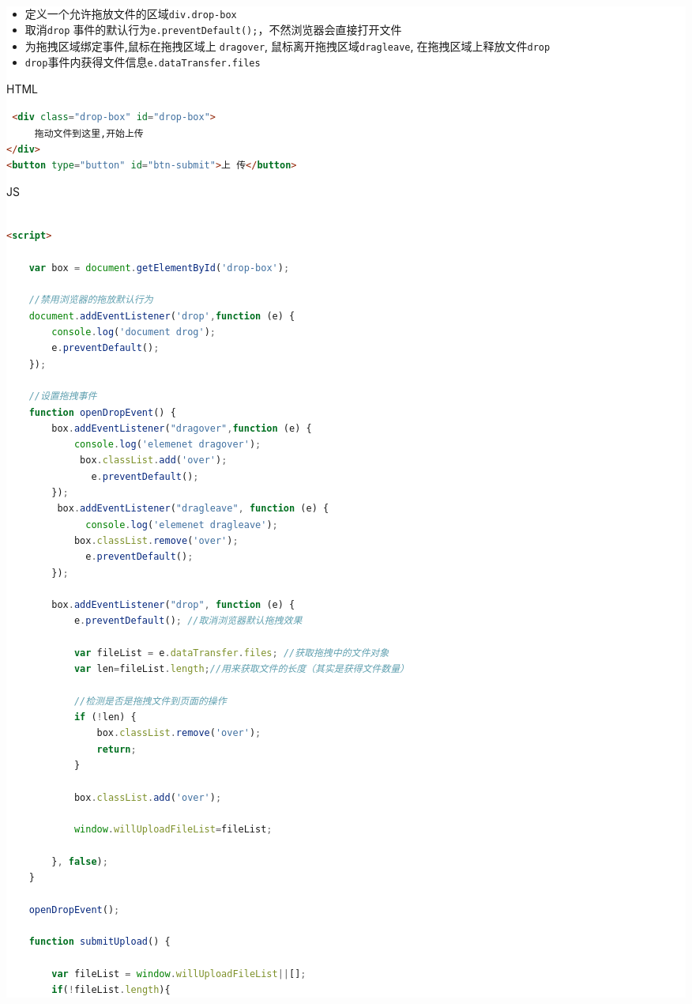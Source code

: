 - 定义一个允许拖放文件的区域`div.drop-box`
- 取消`drop` 事件的默认行为`e.preventDefault();`，不然浏览器会直接打开文件
- 为拖拽区域绑定事件,鼠标在拖拽区域上 `dragover`, 鼠标离开拖拽区域`dragleave`, 在拖拽区域上释放文件`drop`
- `drop`事件内获得文件信息`e.dataTransfer.files`

HTML

```html
 <div class="drop-box" id="drop-box">       
     拖动文件到这里,开始上传    
</div>        
<button type="button" id="btn-submit">上 传</button>
```

JS

```html

<script>

    var box = document.getElementById('drop-box');
    
    //禁用浏览器的拖放默认行为
    document.addEventListener('drop',function (e) {
        console.log('document drog');
        e.preventDefault();
    });
   
    //设置拖拽事件
    function openDropEvent() {
        box.addEventListener("dragover",function (e) {
            console.log('elemenet dragover');
             box.classList.add('over');
               e.preventDefault();
        });
         box.addEventListener("dragleave", function (e) {
              console.log('elemenet dragleave');
            box.classList.remove('over');
              e.preventDefault();
        });

        box.addEventListener("drop", function (e) {
            e.preventDefault(); //取消浏览器默认拖拽效果

            var fileList = e.dataTransfer.files; //获取拖拽中的文件对象
            var len=fileList.length;//用来获取文件的长度（其实是获得文件数量）
            
            //检测是否是拖拽文件到页面的操作
            if (!len) {
                box.classList.remove('over');
                return;
            }

            box.classList.add('over');

            window.willUploadFileList=fileList;

        }, false);
    }

    openDropEvent();

    function submitUpload() {

        var fileList = window.willUploadFileList||[];
        if(!fileList.length){
```